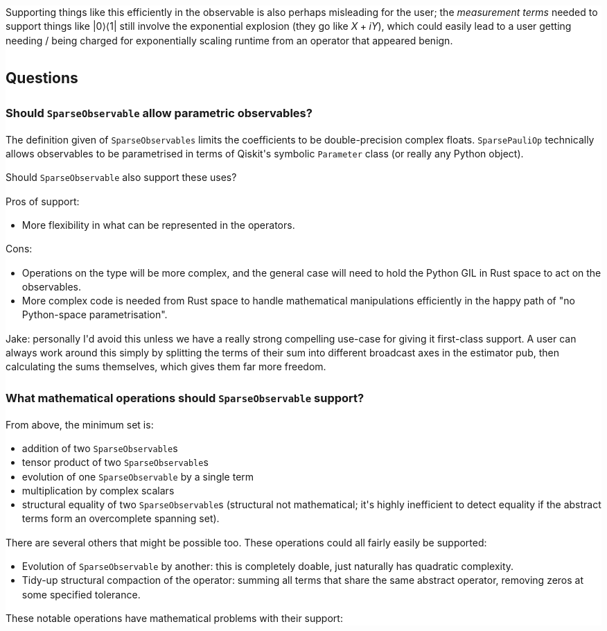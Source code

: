 Supporting things like this efficiently in the observable is also perhaps misleading for the user; the _measurement terms_ needed to support things like $\lvert 0\rangle\langle 1\rvert$ still involve the exponential explosion (they go like $X + iY$), which could easily lead to a user getting needing / being charged for exponentially scaling runtime from an operator that appeared benign.


## Questions

### Should `SparseObservable` allow parametric observables?

The definition given of `SparseObservables` limits the coefficients to be double-precision complex floats.
`SparsePauliOp` technically allows observables to be parametrised in terms of Qiskit's symbolic `Parameter` class (or really any Python object).

Should `SparseObservable` also support these uses?

Pros of support:

* More flexibility in what can be represented in the operators.

Cons:

* Operations on the type will be more complex, and the general case will need to hold the Python GIL in Rust space to act on the observables.
* More complex code is needed from Rust space to handle mathematical manipulations efficiently in the happy path of "no Python-space parametrisation".

Jake: personally I'd avoid this unless we have a really strong compelling use-case for giving it first-class support.
A user can always work around this simply by splitting the terms of their sum into different broadcast axes in the estimator pub, then calculating the sums themselves, which gives them far more freedom.


### What mathematical operations should `SparseObservable` support?

From above, the minimum set is:

* addition of two `SparseObservable`s
* tensor product of two `SparseObservable`s
* evolution of one `SparseObservable` by a single term
* multiplication by complex scalars
* structural equality of two `SparseObservable`s (structural not mathematical; it's highly inefficient to detect equality if the abstract terms form an overcomplete spanning set).

There are several others that might be possible too.
These operations could all fairly easily be supported:

* Evolution of `SparseObservable` by another: this is completely doable, just naturally has quadratic complexity.
* Tidy-up structural compaction of the operator: summing all terms that share the same abstract operator, removing zeros at some specified tolerance.

These notable operations have mathematical problems with their support:
